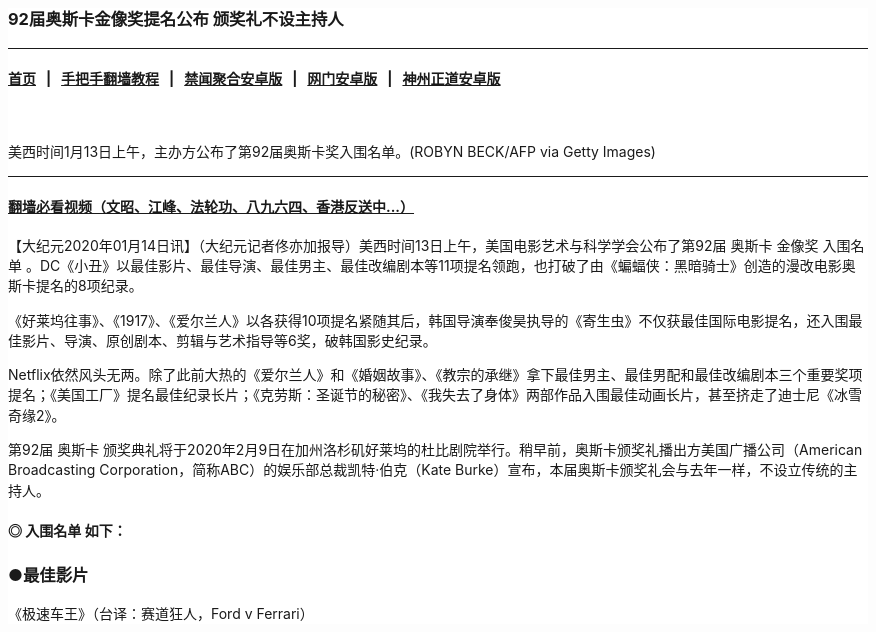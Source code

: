 ### 92届奥斯卡金像奖提名公布 颁奖礼不设主持人
------------------------

#### [首页](https://github.com/gfw-breaker/banned-news1/blob/master/README.md) &nbsp;&nbsp;|&nbsp;&nbsp; [手把手翻墙教程](https://github.com/gfw-breaker/guides/wiki) &nbsp;&nbsp;|&nbsp;&nbsp; [禁闻聚合安卓版](https://github.com/gfw-breaker/bn-android) &nbsp;&nbsp;|&nbsp;&nbsp; [网门安卓版](https://github.com/oGate2/oGate) &nbsp;&nbsp;|&nbsp;&nbsp; [神州正道安卓版](https://github.com/SzzdOgate/update) 



<div><img alt="" class="aligncenter wp-post-image" src="http://i.epochtimes.com/assets/uploads/2020/01/GettyImages-462956831-600x400.jpg"/>
<div class="red16 caption">
 <p>
  美西时间1月13日上午，主办方公布了第92届奥斯卡奖入围名单。(ROBYN BECK/AFP via Getty Images)
 </p>
</div>
</div><hr/>

#### [翻墙必看视频（文昭、江峰、法轮功、八九六四、香港反送中...）](https://github.com/gfw-breaker/banned-news1/blob/master/pages/link3.md)

<div><p>
 【大纪元2020年01月14日讯】（大纪元记者佟亦加报导）美西时间13日上午，美国电影艺术与科学学会公布了第92届
 <ok href="http://www.epochtimes.com/gb/tag/%E5%A5%A5%E6%96%AF%E5%8D%A1.html">
  奥斯卡
 </ok>
 金像奖
 <ok href="http://www.epochtimes.com/gb/tag/%E5%85%A5%E5%9B%B4%E5%90%8D%E5%8D%95.html">
  入围名单
 </ok>
 。DC《小丑》以最佳影片、最佳导演、最佳男主、最佳改编剧本等11项提名领跑，也打破了由《蝙蝠侠：黑暗骑士》创造的漫改电影奥斯卡提名的8项纪录。
</p>
<p>
 《好莱坞往事》、《1917》、《爱尔兰人》以各获得10项提名紧随其后，韩国导演奉俊昊执导的《寄生虫》不仅获最佳国际电影提名，还入围最佳影片、导演、原创剧本、剪辑与艺术指导等6奖，破韩国影史纪录。
</p>
<p>
 Netflix依然风头无两。除了此前大热的《爱尔兰人》和《婚姻故事》、《教宗的承继》拿下最佳男主、最佳男配和最佳改编剧本三个重要奖项提名；《美国工厂》提名最佳纪录长片；《克劳斯：圣诞节的秘密》、《我失去了身体》两部作品入围最佳动画长片，甚至挤走了迪士尼《冰雪奇缘2》。
</p>
<p>
 第92届
 <ok href="http://www.epochtimes.com/gb/tag/%E5%A5%A5%E6%96%AF%E5%8D%A1.html">
  奥斯卡
 </ok>
 颁奖典礼将于2020年2月9日在加州洛杉矶好莱坞的杜比剧院举行。稍早前，奥斯卡颁奖礼播出方美国广播公司（American Broadcasting Corporation，简称ABC）的娱乐部总裁凯特·伯克（Kate Burke）宣布，本届奥斯卡颁奖礼会与去年一样，不设立传统的主持人。
</p>
<h4>
 ◎
 <ok href="http://www.epochtimes.com/gb/tag/%E5%85%A5%E5%9B%B4%E5%90%8D%E5%8D%95.html">
  入围名单
 </ok>
 如下：
</h4>
<h3>
 <strong>
  ●最佳影片
 </strong>
</h3>
<p>
 《极速车王》（台译：赛道狂人，Ford v Ferrari）